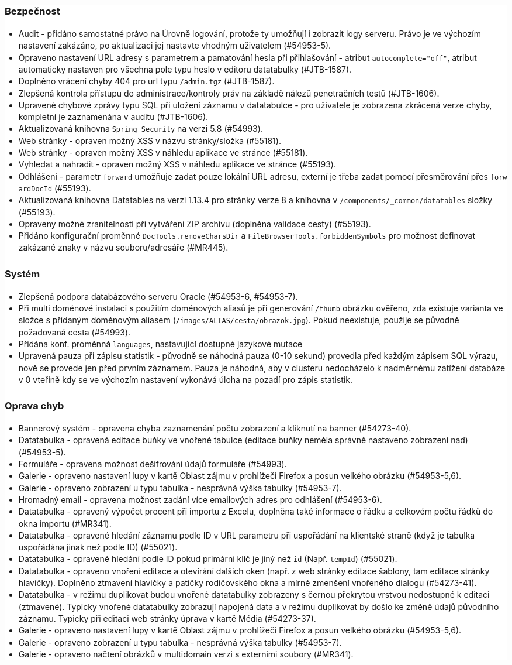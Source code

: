### Bezpečnost

- Audit - přidáno samostatné právo na Úrovně logování, protože ty umožňují i zobrazit logy serveru. Právo je ve výchozím nastavení zakázáno, po aktualizaci jej nastavte vhodným uživatelem (#54953-5).
- Opraveno nastavení URL adresy s parametrem a pamatování hesla při přihlašování - atribut `autocomplete="off"`, atribut automaticky nastaven pro všechna pole typu heslo v editoru datatabulky (#JTB-1587).
- Doplněno vrácení chyby 404 pro url typu `/admin.tgz` (#JTB-1587).
- Zlepšená kontrola přístupu do administrace/kontroly práv na základě nálezů penetračních testů (#JTB-1606).
- Upravené chybové zprávy typu SQL při uložení záznamu v datatabulce - pro uživatele je zobrazena zkrácená verze chyby, kompletní je zaznamenána v auditu (#JTB-1606).
- Aktualizovaná knihovna `Spring Security` na verzi 5.8 (#54993).
- Web stránky - opraven možný XSS v názvu stránky/složka (#55181).
- Web stránky - opraven možný XSS v náhledu aplikace ve stránce (#55181).
- Vyhledat a nahradit - opraven možný XSS v náhledu aplikace ve stránce (#55193).
- Odhlášení - parametr `forward` umožňuje zadat pouze lokální URL adresu, externí je třeba zadat pomocí přesměrování přes `forwardDocId` (#55193).
- Aktualizovaná knihovna Datatables na verzi 1.13.4 pro stránky verze 8 a knihovna v `/components/_common/datatables` složky (#55193).
- Opraveny možné zranitelnosti při vytváření ZIP archivu (doplněna validace cesty) (#55193).
- Přidáno konfigurační proměnné `DocTools.removeCharsDir` a `FileBrowserTools.forbiddenSymbols` pro možnost definovat zakázané znaky v názvu souboru/adresáře (#MR445).

### Systém

- Zlepšená podpora databázového serveru Oracle (#54953-6, #54953-7).
- Při multi doménové instalaci s použitím doménových aliasů je při generování `/thumb` obrázku ověřeno, zda existuje varianta ve složce s přidaným doménovým aliasem (`/images/ALIAS/cesta/obrazok.jpg`). Pokud neexistuje, použije se původně požadovaná cesta (#54993).
- Přidána konf. proměnná `languages`, [nastavující dostupné jazykové mutace](admin/setup/languages.md)
- Upravená pauza při zápisu statistik - původně se náhodná pauza (0-10 sekund) provedla před každým zápisem SQL výrazu, nově se provede jen před prvním záznamem. Pauza je náhodná, aby v clusteru nedocházelo k nadměrnému zatížení databáze v 0 vteřině kdy se ve výchozím nastavení vykonává úloha na pozadí pro zápis statistik.

### Oprava chyb

- Bannerový systém - opravena chyba zaznamenání počtu zobrazení a kliknutí na banner (#54273-40).
- Datatabulka - opravená editace buňky ve vnořené tabulce (editace buňky neměla správně nastaveno zobrazení nad) (#54953-5).
- Formuláře - opravena možnost dešifrování údajů formuláře (#54993).
- Galerie - opraveno nastavení lupy v kartě Oblast zájmu v prohlížeči Firefox a posun velkého obrázku (#54953-5,6).
- Galerie - opraveno zobrazení u typu tabulka - nesprávná výška tabulky (#54953-7).
- Hromadný email - opravena možnost zadání více emailových adres pro odhlášení (#54953-6).
- Datatabulka - opravený výpočet procent při importu z Excelu, doplněna také informace o řádku a celkovém počtu řádků do okna importu (#MR341).
- Datatabulka - opravené hledání záznamu podle ID v URL parametru při uspořádání na klientské straně (když je tabulka uspořádána jinak než podle ID) (#55021).
- Datatabulka - opravené hledání podle ID pokud primární klíč je jiný než `id` (Např. `tempId`) (#55021).
- Datatabulka - opraveno vnoření editace a otevírání dalších oken (např. z web stránky editace šablony, tam editace stránky hlavičky). Doplněno ztmavení hlavičky a patičky rodičovského okna a mírné zmenšení vnořeného dialogu (#54273-41).
- Datatabulka - v režimu duplikovat budou vnořené datatabulky zobrazeny s černou překrytou vrstvou nedostupné k editaci (ztmavené). Typicky vnořené datatabulky zobrazují napojená data a v režimu duplikovat by došlo ke změně údajů původního záznamu. Typicky při editaci web stránky úprava v kartě Média (#54273-37).
- Galerie - opraveno nastavení lupy v kartě Oblast zájmu v prohlížeči Firefox a posun velkého obrázku (#54953-5,6).
- Galerie - opraveno zobrazení u typu tabulka - nesprávná výška tabulky (#54953-7).
- Galerie - opraveno načtení obrázků v multidomain verzi s externími soubory (#MR341).